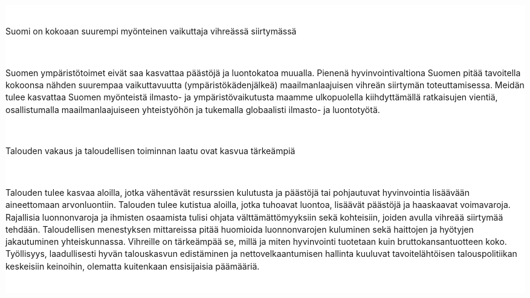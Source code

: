 



 





Suomi on kokoaan suurempi myönteinen vaikuttaja vihreässä
siirtymässä





 





Suomen ympäristötoimet eivät saa kasvattaa päästöjä ja
luontokatoa muualla. Pienenä hyvinvointivaltiona Suomen pitää tavoitella
kokoonsa nähden suurempaa vaikuttavuutta (ympäristökädenjälkeä)
maailmanlaajuisen vihreän siirtymän toteuttamisessa. Meidän tulee kasvattaa
Suomen myönteistä ilmasto- ja ympäristövaikutusta maamme ulkopuolella
kiihdyttämällä ratkaisujen vientiä, osallistumalla maailmanlaajuiseen
yhteistyöhön ja tukemalla globaalisti ilmasto- ja luontotyötä.





 





Talouden vakaus ja taloudellisen toiminnan laatu ovat
kasvua tärkeämpiä





 





Talouden tulee kasvaa aloilla, jotka vähentävät resurssien
kulutusta ja päästöjä tai pohjautuvat hyvinvointia lisäävään aineettomaan
arvonluontiin. Talouden tulee kutistua aloilla, jotka tuhoavat luontoa,
lisäävät päästöjä ja haaskaavat voimavaroja. Rajallisia luonnonvaroja ja
ihmisten osaamista tulisi ohjata välttämättömyyksiin sekä kohteisiin, joiden
avulla vihreää siirtymää tehdään. Taloudellisen menestyksen mittareissa pitää
huomioida luonnonvarojen kuluminen sekä haittojen ja hyötyjen jakautuminen
yhteiskunnassa. Vihreille on tärkeämpää se, millä ja miten hyvinvointi
tuotetaan kuin bruttokansantuotteen koko. Työllisyys, laadullisesti hyvän
talouskasvun edistäminen ja nettovelkaantumisen hallinta kuuluvat
tavoitelähtöisen talouspolitiikan keskeisiin keinoihin, olematta kuitenkaan
ensisijaisia päämääriä.





 


